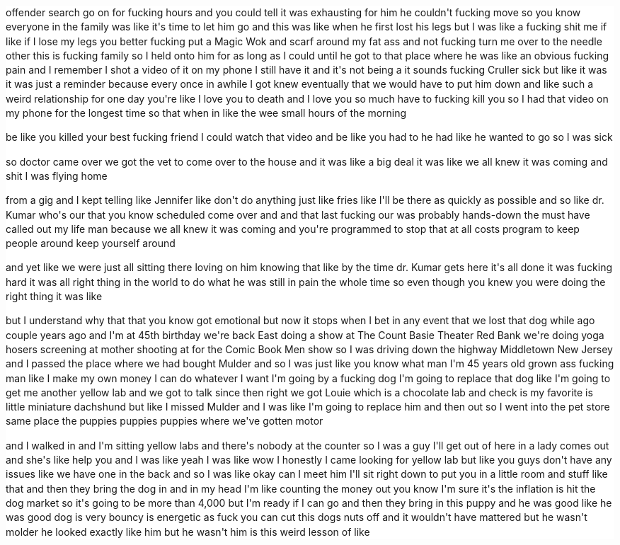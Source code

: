 <timemark seconds="5875" />

 offender search go on for fucking hours and you could tell it was exhausting for him he couldn't fucking move so you know everyone in the family was like it's time to let him go and this was like when he first lost his legs but I was like a fucking shit me if like if I lose my legs you better fucking put a Magic Wok and scarf around my fat ass and not fucking turn me over to the needle other this is fucking family so I held onto him for as long as I could until he got to that place where he was like an obvious fucking pain and I remember I shot a video of it on my phone I still have it and it's not being a it sounds fucking Cruller sick but like it was it was just a reminder because every once in awhile I got knew eventually that we would have to put him down and like such a weird relationship for one day you're like I love you to death and I love you so much have to fucking kill you so I had that video on my phone for the longest time so that when in like the wee small hours of the morning

<timemark seconds="5937" />

 be like you killed your best fucking friend I could watch that video and be like you had to he had like he wanted to go so I was sick

<timemark seconds="5945" />

 so doctor came over we got the vet to come over to the house and it was like a big deal it was like we all knew it was coming and shit I was flying home

<timemark seconds="5954" />

 from a gig and I kept telling like Jennifer like don't do anything just like fries like I'll be there as quickly as possible and so like dr. Kumar who's our that you know scheduled come over and and that last fucking our was probably hands-down the must have called out my life man because we all knew it was coming and you're programmed to stop that at all costs program to keep people around keep yourself around

<timemark seconds="5984" />

 and yet like we were just all sitting there loving on him knowing that like by the time dr. Kumar gets here it's all done it was fucking hard it was all right thing in the world to do what he was still in pain the whole time so even though you knew you were doing the right thing it was like

<timemark seconds="5998" />

 but I understand why that that you know got emotional but now it stops when I bet in any event that we lost that dog while ago couple years ago and I'm at 45th birthday we're back East doing a show at The Count Basie Theater Red Bank we're doing yoga hosers screening at mother shooting at for the Comic Book Men show so I was driving down the highway Middletown New Jersey and I passed the place where we had bought Mulder and so I was just like you know what man I'm 45 years old grown ass fucking man like I make my own money I can do whatever I want I'm going by a fucking dog I'm going to replace that dog like I'm going to get me another yellow lab and we got to talk since then right we got Louie which is a chocolate lab and check is my favorite is little miniature dachshund but like I missed Mulder and I was like I'm going to replace him and then out so I went into the pet store same place the puppies puppies puppies where we've gotten motor

<timemark seconds="6056" />

 and I walked in and I'm sitting yellow labs and there's nobody at the counter so I was a guy I'll get out of here in a lady comes out and she's like help you and I was like yeah I was like wow I honestly I came looking for yellow lab but like you guys don't have any issues like we have one in the back and so I was like okay can I meet him I'll sit right down to put you in a little room and stuff like that and then they bring the dog in and in my head I'm like counting the money out you know I'm sure it's the inflation is hit the dog market so it's going to be more than 4,000 but I'm ready if I can go and then they bring in this puppy and he was good like he was good dog is very bouncy is energetic as fuck you can cut this dogs nuts off and it wouldn't have mattered but he wasn't molder he looked exactly like him but he wasn't him is this weird lesson of like

